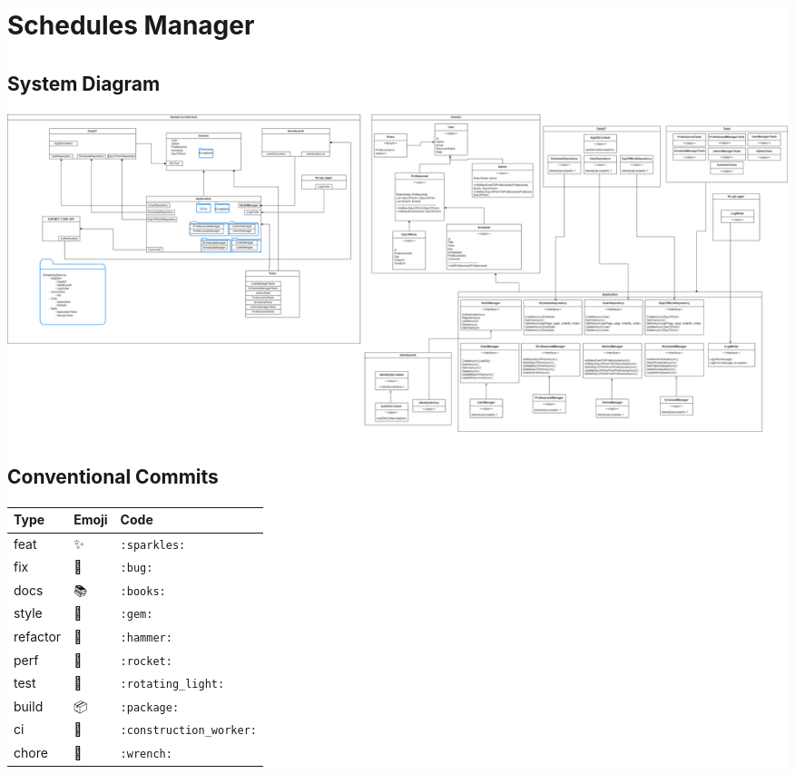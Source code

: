 # Schedules Manager


## System Diagram
<img src="https://github.com/PauloDev367/Schedules_Manager/blob/master/assets/system-diagram.png" style="width: 100%;">


## Conventional Commits

| Type     | Emoji                 | Code                    |
|:---------|:----------------------|:------------------------|
| feat     | :sparkles:            | `:sparkles:`            |
| fix      | :bug:                 | `:bug:`                 |
| docs     | :books:               | `:books:`               |
| style    | :gem:                 | `:gem:`                 |
| refactor | :hammer:              | `:hammer:`              |
| perf     | :rocket:              | `:rocket:`              |
| test     | :rotating_light:      | `:rotating_light:`      |
| build    | :package:             | `:package:`             |
| ci       | :construction_worker: | `:construction_worker:` |
| chore    | :wrench:              | `:wrench:`              |